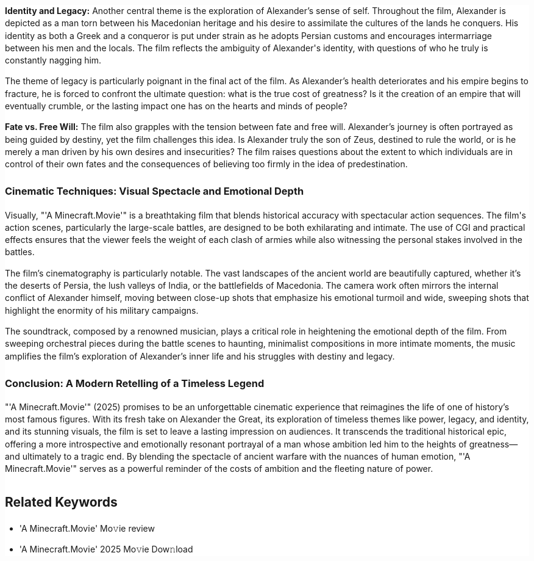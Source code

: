 **Identity and Legacy:** Another central theme is the exploration of Alexander’s sense of self. Throughout the film, Alexander is depicted as a man torn between his Macedonian heritage and his desire to assimilate the cultures of the lands he conquers. His identity as both a Greek and a conqueror is put under strain as he adopts Persian customs and encourages intermarriage between his men and the locals. The film reflects the ambiguity of Alexander's identity, with questions of who he truly is constantly nagging him.

The theme of legacy is particularly poignant in the final act of the film. As Alexander’s health deteriorates and his empire begins to fracture, he is forced to confront the ultimate question: what is the true cost of greatness? Is it the creation of an empire that will eventually crumble, or the lasting impact one has on the hearts and minds of people?

**Fate vs. Free Will:** The film also grapples with the tension between fate and free will. Alexander’s journey is often portrayed as being guided by destiny, yet the film challenges this idea. Is Alexander truly the son of Zeus, destined to rule the world, or is he merely a man driven by his own desires and insecurities? The film raises questions about the extent to which individuals are in control of their own fates and the consequences of believing too firmly in the idea of predestination.

### Cinematic Techniques: Visual Spectacle and Emotional Depth

Visually, "'A Minecraft.Mov𝗂e'" is a breathtaking film that blends historical accuracy with spectacular action sequences. The film's action scenes, particularly the large-scale battles, are designed to be both exhilarating and intimate. The use of CGI and practical effects ensures that the viewer feels the weight of each clash of armies while also witnessing the personal stakes involved in the battles.

The film’s cinematography is particularly notable. The vast landscapes of the ancient world are beautifully captured, whether it’s the deserts of Persia, the lush valleys of India, or the battlefields of Macedonia. The camera work often mirrors the internal conflict of Alexander himself, moving between close-up shots that emphasize his emotional turmoil and wide, sweeping shots that highlight the enormity of his military campaigns.

The soundtrack, composed by a renowned musician, plays a critical role in heightening the emotional depth of the film. From sweeping orchestral pieces during the battle scenes to haunting, minimalist compositions in more intimate moments, the music amplifies the film’s exploration of Alexander’s inner life and his struggles with destiny and legacy.

### Conclusion: A Modern Retelling of a Timeless Legend

"'A Minecraft.Mov𝗂e'" (2025) promises to be an unforgettable cinematic experience that reimagines the life of one of history’s most famous figures. With its fresh take on Alexander the Great, its exploration of timeless themes like power, legacy, and identity, and its stunning visuals, the film is set to leave a lasting impression on audiences. It transcends the traditional historical epic, offering a more introspective and emotionally resonant portrayal of a man whose ambition led him to the heights of greatness—and ultimately to a tragic end. By blending the spectacle of ancient warfare with the nuances of human emotion, "'A Minecraft.Mov𝗂e'" serves as a powerful reminder of the costs of ambition and the fleeting nature of power.

<h2>Related Keywords</h2>

- 'A Minecraft.Mov𝗂e' Mo𝚟ie review

- 'A Minecraft.Mov𝗂e' 2025 Mo𝚟ie Dow𝚗load
